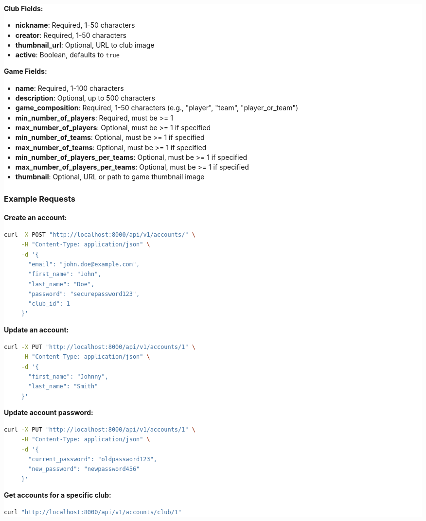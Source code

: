 **Club Fields:**
- **nickname**: Required, 1-50 characters
- **creator**: Required, 1-50 characters
- **thumbnail_url**: Optional, URL to club image
- **active**: Boolean, defaults to `true`

**Game Fields:**
- **name**: Required, 1-100 characters
- **description**: Optional, up to 500 characters
- **game_composition**: Required, 1-50 characters (e.g., "player", "team", "player_or_team")
- **min_number_of_players**: Required, must be >= 1
- **max_number_of_players**: Optional, must be >= 1 if specified
- **min_number_of_teams**: Optional, must be >= 1 if specified
- **max_number_of_teams**: Optional, must be >= 1 if specified
- **min_number_of_players_per_teams**: Optional, must be >= 1 if specified
- **max_number_of_players_per_teams**: Optional, must be >= 1 if specified
- **thumbnail**: Optional, URL or path to game thumbnail image

### Example Requests

**Create an account:**
```bash
curl -X POST "http://localhost:8000/api/v1/accounts/" \
     -H "Content-Type: application/json" \
     -d '{
       "email": "john.doe@example.com",
       "first_name": "John",
       "last_name": "Doe",
       "password": "securepassword123",
       "club_id": 1
     }'
```

**Update an account:**
```bash
curl -X PUT "http://localhost:8000/api/v1/accounts/1" \
     -H "Content-Type: application/json" \
     -d '{
       "first_name": "Johnny",
       "last_name": "Smith"
     }'
```

**Update account password:**
```bash
curl -X PUT "http://localhost:8000/api/v1/accounts/1" \
     -H "Content-Type: application/json" \
     -d '{
       "current_password": "oldpassword123",
       "new_password": "newpassword456"
     }'
```

**Get accounts for a specific club:**
```bash
curl "http://localhost:8000/api/v1/accounts/club/1"
```
